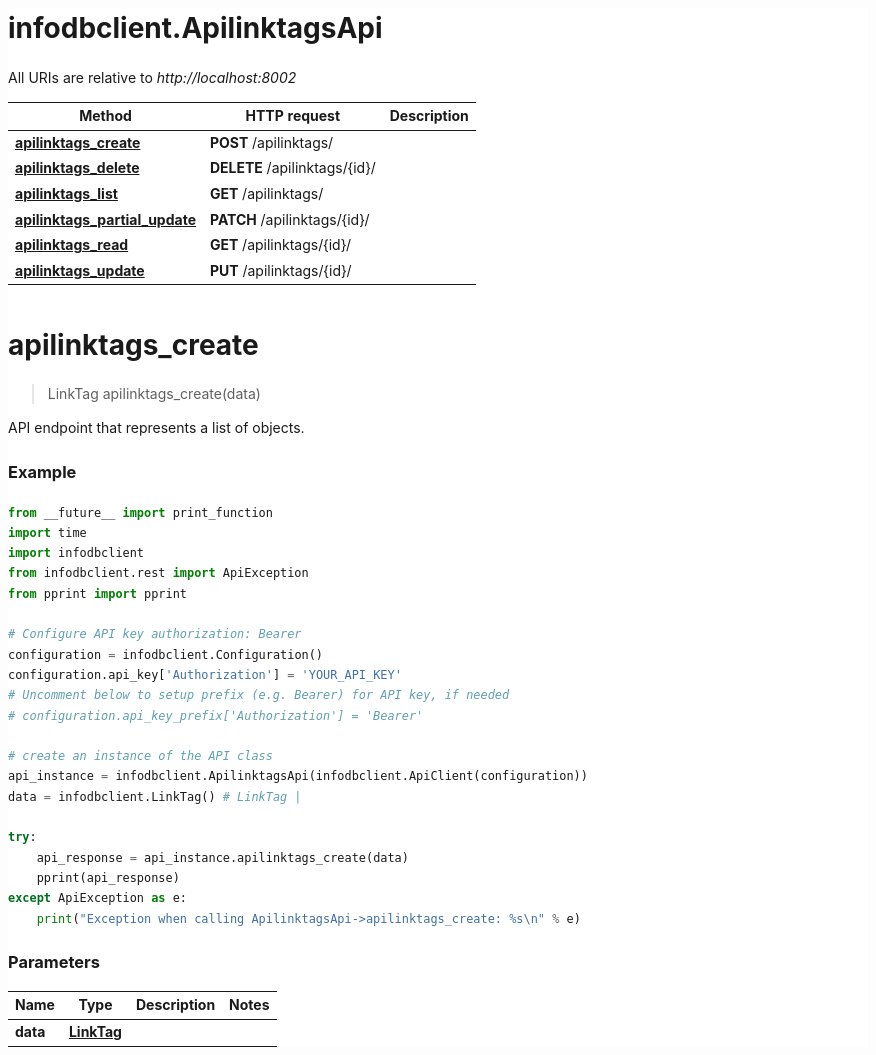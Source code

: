 # infodbclient.ApilinktagsApi

All URIs are relative to *http://localhost:8002*

Method | HTTP request | Description
------------- | ------------- | -------------
[**apilinktags_create**](ApilinktagsApi.md#apilinktags_create) | **POST** /apilinktags/ | 
[**apilinktags_delete**](ApilinktagsApi.md#apilinktags_delete) | **DELETE** /apilinktags/{id}/ | 
[**apilinktags_list**](ApilinktagsApi.md#apilinktags_list) | **GET** /apilinktags/ | 
[**apilinktags_partial_update**](ApilinktagsApi.md#apilinktags_partial_update) | **PATCH** /apilinktags/{id}/ | 
[**apilinktags_read**](ApilinktagsApi.md#apilinktags_read) | **GET** /apilinktags/{id}/ | 
[**apilinktags_update**](ApilinktagsApi.md#apilinktags_update) | **PUT** /apilinktags/{id}/ | 


# **apilinktags_create**
> LinkTag apilinktags_create(data)



API endpoint that represents a list of objects.

### Example
```python
from __future__ import print_function
import time
import infodbclient
from infodbclient.rest import ApiException
from pprint import pprint

# Configure API key authorization: Bearer
configuration = infodbclient.Configuration()
configuration.api_key['Authorization'] = 'YOUR_API_KEY'
# Uncomment below to setup prefix (e.g. Bearer) for API key, if needed
# configuration.api_key_prefix['Authorization'] = 'Bearer'

# create an instance of the API class
api_instance = infodbclient.ApilinktagsApi(infodbclient.ApiClient(configuration))
data = infodbclient.LinkTag() # LinkTag | 

try:
    api_response = api_instance.apilinktags_create(data)
    pprint(api_response)
except ApiException as e:
    print("Exception when calling ApilinktagsApi->apilinktags_create: %s\n" % e)
```

### Parameters

Name | Type | Description  | Notes
------------- | ------------- | ------------- | -------------
 **data** | [**LinkTag**](LinkTag.md)|  | 
